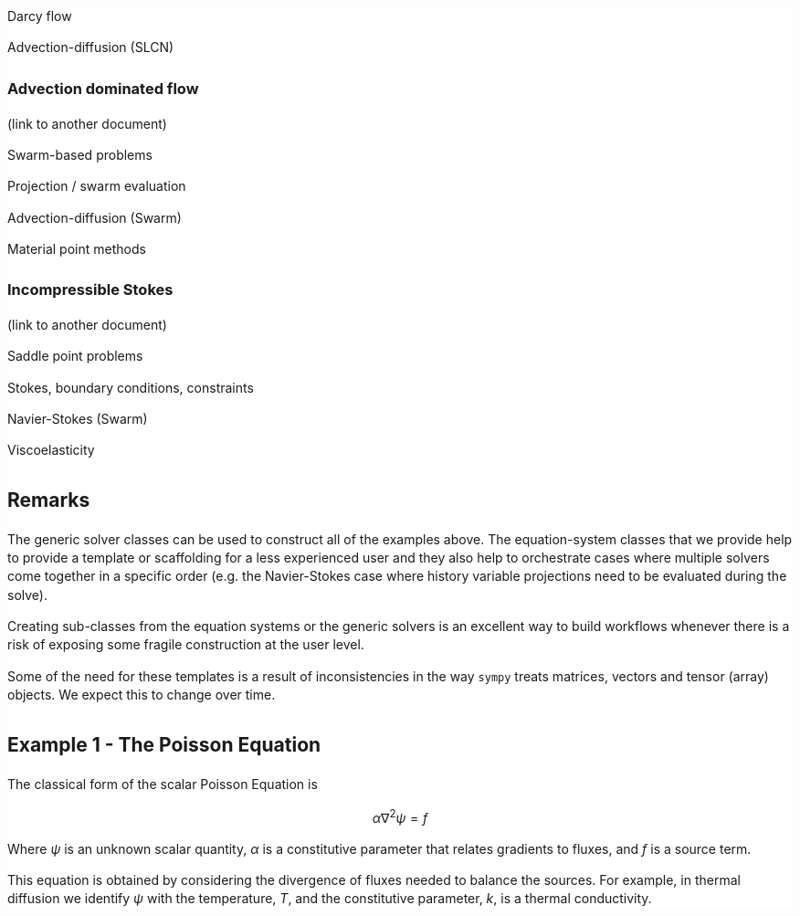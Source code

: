 Darcy flow

Advection-diffusion (SLCN)

### Advection dominated flow

(link to another document)

Swarm-based problems

Projection / swarm evaluation

Advection-diffusion (Swarm)

Material point methods

### Incompressible Stokes 

(link to another document)

Saddle point problems

Stokes, boundary conditions, constraints

Navier-Stokes (Swarm)

Viscoelasticity

## Remarks

The generic solver classes can be used to construct all of the examples above. The equation-system classes that we provide help to provide a template or scaffolding for a less experienced user and they also help to orchestrate cases where multiple solvers come together in a specific order (e.g. the Navier-Stokes case where history variable 
projections need to be evaluated during the solve).

Creating sub-classes from the equation systems or the generic solvers is an excellent way to build workflows whenever there is a risk of exposing some fragile construction at the user level. 

Some of the need for these templates is a result of inconsistencies in the way `sympy` treats matrices, vectors and tensor (array) objects. We expect this to change over time.


## Example 1 - The Poisson Equation

The classical form of the scalar Poisson Equation is 

$$ \alpha \nabla^2 \psi = f $$ 

Where $\psi$ is an unknown scalar quantity, $\alpha$ is 
a constitutive parameter that relates gradients to fluxes, and $f$ 
is a source term.

This equation is obtained by considering the divergence of fluxes needed to 
balance the sources. For example, in thermal diffusion we identify
$\psi$ with the temperature, $T$, and the constitutive parameter, $k$,
is a thermal conductivity. 
